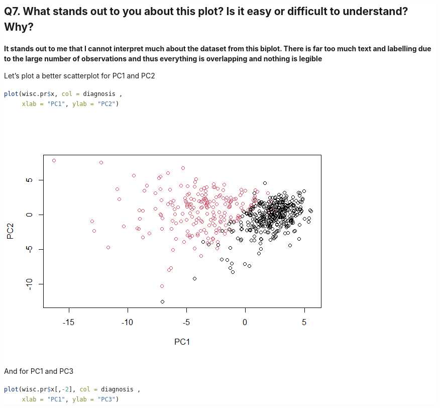 ## Q7. What stands out to you about this plot? Is it easy or difficult to understand? Why?

**It stands out to me that I cannot interpret much about the dataset
from this biplot. There is far too much text and labelling due to the
large number of observations and thus everything is overlapping and
nothing is legible**

Let’s plot a better scatterplot for PC1 and PC2

``` r
plot(wisc.pr$x, col = diagnosis , 
     xlab = "PC1", ylab = "PC2")
```

![](class08_files/figure-commonmark/unnamed-chunk-22-1.png)

And for PC1 and PC3

``` r
plot(wisc.pr$x[,-2], col = diagnosis , 
     xlab = "PC1", ylab = "PC3")
```
